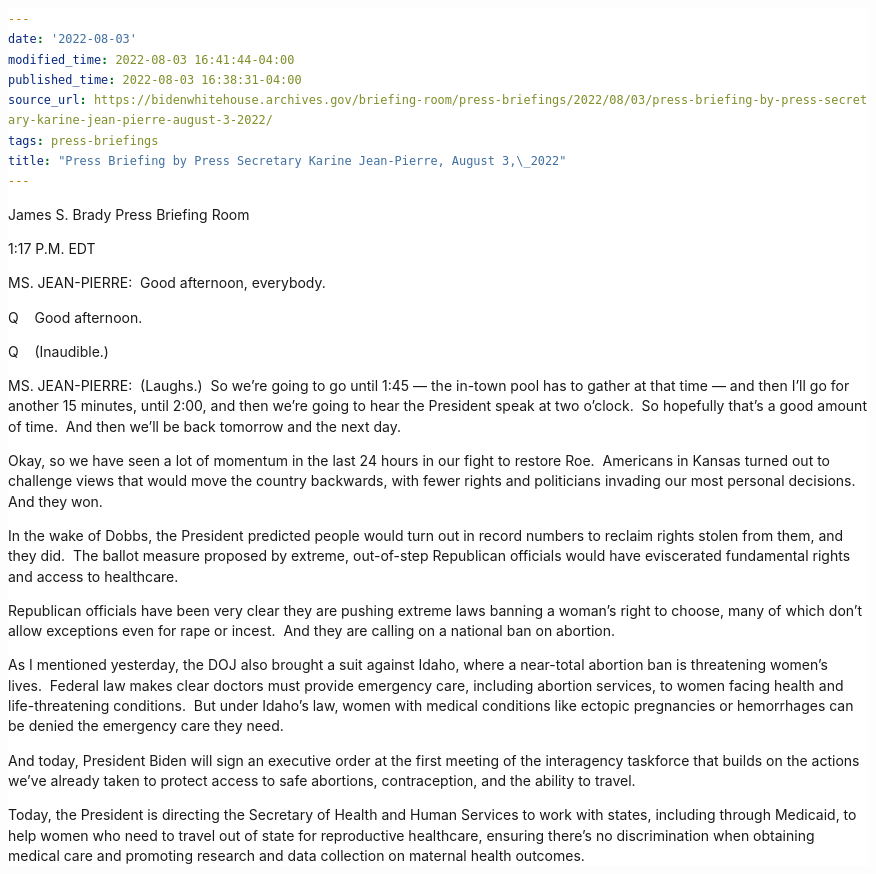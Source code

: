 ```yaml
---
date: '2022-08-03'
modified_time: 2022-08-03 16:41:44-04:00
published_time: 2022-08-03 16:38:31-04:00
source_url: https://bidenwhitehouse.archives.gov/briefing-room/press-briefings/2022/08/03/press-briefing-by-press-secretary-karine-jean-pierre-august-3-2022/
tags: press-briefings
title: "Press Briefing by Press Secretary Karine Jean-Pierre, August 3,\_2022"
---
```

 
James S. Brady Press Briefing Room

1:17 P.M. EDT

MS. JEAN-PIERRE:  Good afternoon, everybody.

Q    Good afternoon.

Q    (Inaudible.)

MS. JEAN-PIERRE:  (Laughs.)  So we’re going to go until 1:45 — the
in-town pool has to gather at that time — and then I’ll go for another
15 minutes, until 2:00, and then we’re going to hear the President speak
at two o’clock.  So hopefully that’s a good amount of time.  And then
we’ll be back tomorrow and the next day.

Okay, so we have seen a lot of momentum in the last 24 hours in our
fight to restore Roe.  Americans in Kansas turned out to challenge views
that would move the country backwards, with fewer rights and politicians
invading our most personal decisions.  And they won.

In the wake of Dobbs, the President predicted people would turn out in
record numbers to reclaim rights stolen from them, and they did.  The
ballot measure proposed by extreme, out-of-step Republican officials
would have eviscerated fundamental rights and access to healthcare. 

Republican officials have been very clear they are pushing extreme laws
banning a woman’s right to choose, many of which don’t allow exceptions
even for rape or incest.  And they are calling on a national ban on
abortion.

As I mentioned yesterday, the DOJ also brought a suit against Idaho,
where a near-total abortion ban is threatening women’s lives.  Federal
law makes clear doctors must provide emergency care, including abortion
services, to women facing health and life-threatening conditions.  But
under Idaho’s law, women with medical conditions like ectopic
pregnancies or hemorrhages can be denied the emergency care they need. 

And today, President Biden will sign an executive order at the first
meeting of the interagency taskforce that builds on the actions we’ve
already taken to protect access to safe abortions, contraception, and
the ability to travel.

Today, the President is directing the Secretary of Health and Human
Services to work with states, including through Medicaid, to help women
who need to travel out of state for reproductive healthcare, ensuring
there’s no discrimination when obtaining medical care and promoting
research and data collection on maternal health outcomes.
